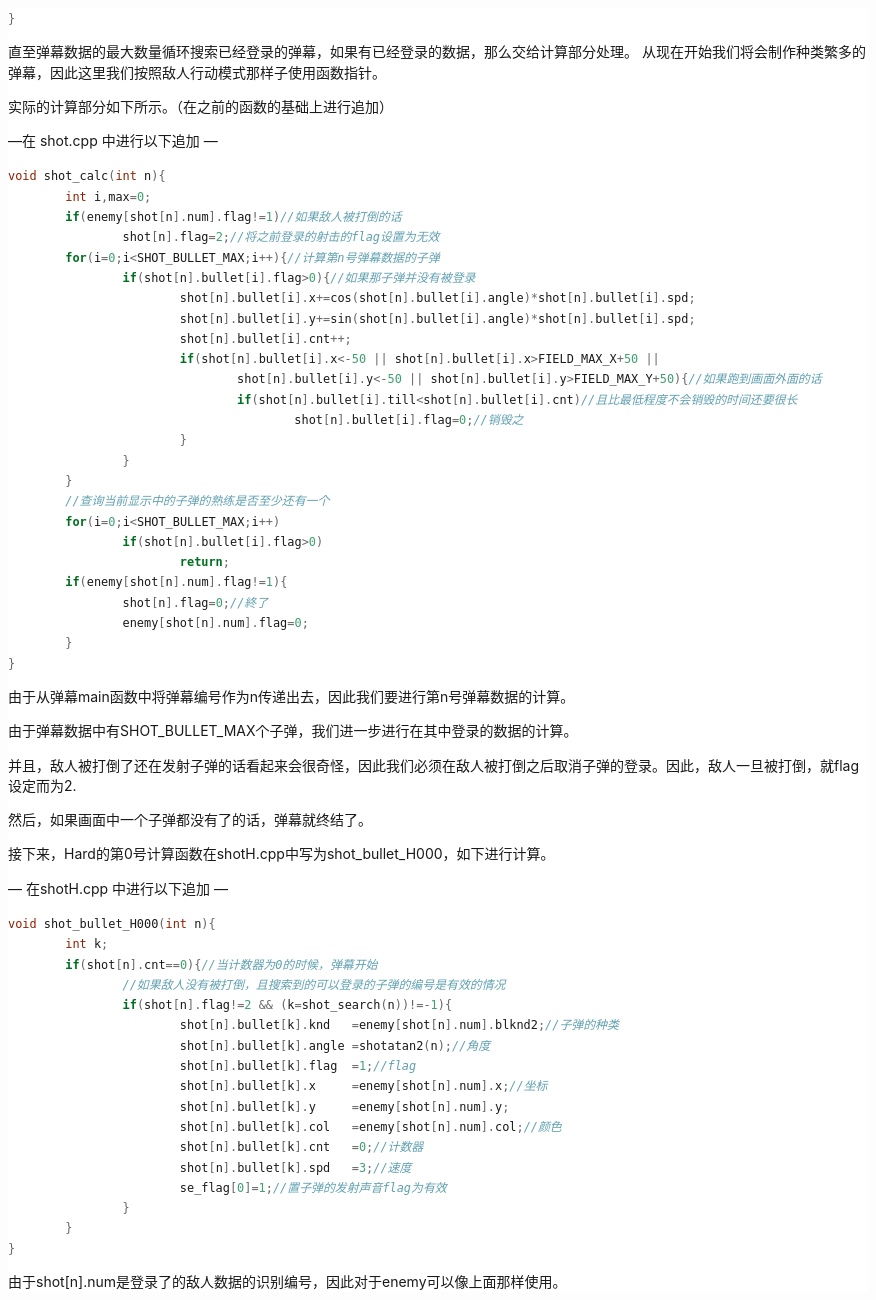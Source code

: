 ```cpp
}
```
直至弹幕数据的最大数量循环搜索已经登录的弹幕，如果有已经登录的数据，那么交给计算部分处理。 从现在开始我们将会制作种类繁多的弹幕，因此这里我们按照敌人行动模式那样子使用函数指针。

实际的计算部分如下所示。（在之前的函数的基础上进行追加）

—在 shot.cpp 中进行以下追加 —
```cpp
void shot_calc(int n){
        int i,max=0;
        if(enemy[shot[n].num].flag!=1)//如果敌人被打倒的话
                shot[n].flag=2;//将之前登录的射击的flag设置为无效
        for(i=0;i<SHOT_BULLET_MAX;i++){//计算第n号弹幕数据的子弹
                if(shot[n].bullet[i].flag>0){//如果那子弹并没有被登录
                        shot[n].bullet[i].x+=cos(shot[n].bullet[i].angle)*shot[n].bullet[i].spd;
                        shot[n].bullet[i].y+=sin(shot[n].bullet[i].angle)*shot[n].bullet[i].spd;
                        shot[n].bullet[i].cnt++;
                        if(shot[n].bullet[i].x<-50 || shot[n].bullet[i].x>FIELD_MAX_X+50 ||
                                shot[n].bullet[i].y<-50 || shot[n].bullet[i].y>FIELD_MAX_Y+50){//如果跑到画面外面的话
                                if(shot[n].bullet[i].till<shot[n].bullet[i].cnt)//且比最低程度不会销毁的时间还要很长
                                        shot[n].bullet[i].flag=0;//销毁之
                        }
                }
        }
        //查询当前显示中的子弹的熟练是否至少还有一个
        for(i=0;i<SHOT_BULLET_MAX;i++)
                if(shot[n].bullet[i].flag>0)
                        return;
        if(enemy[shot[n].num].flag!=1){
                shot[n].flag=0;//終了
                enemy[shot[n].num].flag=0;
        }
}
```
由于从弹幕main函数中将弹幕编号作为n传递出去，因此我们要进行第n号弹幕数据的计算。

由于弹幕数据中有SHOT_BULLET_MAX个子弹，我们进一步进行在其中登录的数据的计算。

并且，敌人被打倒了还在发射子弹的话看起来会很奇怪，因此我们必须在敌人被打倒之后取消子弹的登录。因此，敌人一旦被打倒，就flag设定而为2.

然后，如果画面中一个子弹都没有了的话，弹幕就终结了。

接下来，Hard的第0号计算函数在shotH.cpp中写为shot_bullet_H000，如下进行计算。

— 在shotH.cpp 中进行以下追加 —
```cpp
void shot_bullet_H000(int n){
        int k;
        if(shot[n].cnt==0){//当计数器为0的时候，弹幕开始
				//如果敌人没有被打倒，且搜索到的可以登录的子弹的编号是有效的情况
                if(shot[n].flag!=2 && (k=shot_search(n))!=-1){
                        shot[n].bullet[k].knd   =enemy[shot[n].num].blknd2;//子弹的种类
                        shot[n].bullet[k].angle =shotatan2(n);//角度
                        shot[n].bullet[k].flag  =1;//flag
                        shot[n].bullet[k].x     =enemy[shot[n].num].x;//坐标
                        shot[n].bullet[k].y     =enemy[shot[n].num].y;
                        shot[n].bullet[k].col   =enemy[shot[n].num].col;//颜色
                        shot[n].bullet[k].cnt   =0;//计数器
                        shot[n].bullet[k].spd   =3;//速度
                        se_flag[0]=1;//置子弹的发射声音flag为有效
                }
        }
}
```
由于shot[n].num是登录了的敌人数据的识别编号，因此对于enemy可以像上面那样使用。
